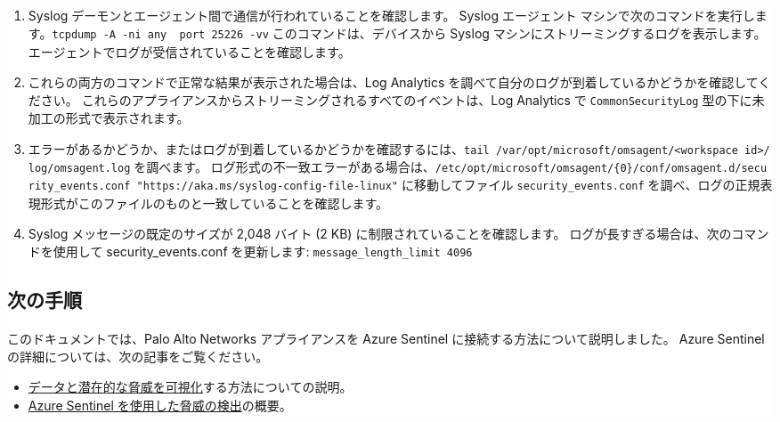 1. Syslog デーモンとエージェント間で通信が行われていることを確認します。 Syslog エージェント マシンで次のコマンドを実行します。`tcpdump -A -ni any  port 25226 -vv` このコマンドは、デバイスから Syslog マシンにストリーミングするログを表示します。 エージェントでログが受信されていることを確認します。

6. これらの両方のコマンドで正常な結果が表示された場合は、Log Analytics を調べて自分のログが到着しているかどうかを確認してください。 これらのアプライアンスからストリーミングされるすべてのイベントは、Log Analytics で `CommonSecurityLog` 型の下に未加工の形式で表示されます。

7. エラーがあるかどうか、またはログが到着しているかどうかを確認するには、`tail /var/opt/microsoft/omsagent/<workspace id>/log/omsagent.log` を調べます。 ログ形式の不一致エラーがある場合は、`/etc/opt/microsoft/omsagent/{0}/conf/omsagent.d/security_events.conf "https://aka.ms/syslog-config-file-linux"` に移動してファイル `security_events.conf` を調べ、ログの正規表現形式がこのファイルのものと一致していることを確認します。

8. Syslog メッセージの既定のサイズが 2,048 バイト (2 KB) に制限されていることを確認します。 ログが長すぎる場合は、次のコマンドを使用して security_events.conf を更新します: `message_length_limit 4096`








## <a name="next-steps"></a>次の手順
このドキュメントでは、Palo Alto Networks アプライアンスを Azure Sentinel に接続する方法について説明しました。 Azure Sentinel の詳細については、次の記事をご覧ください。
- [データと潜在的な脅威を可視化](quickstart-get-visibility.md)する方法についての説明。
- [Azure Sentinel を使用した脅威の検出](tutorial-detect-threats-built-in.md)の概要。

